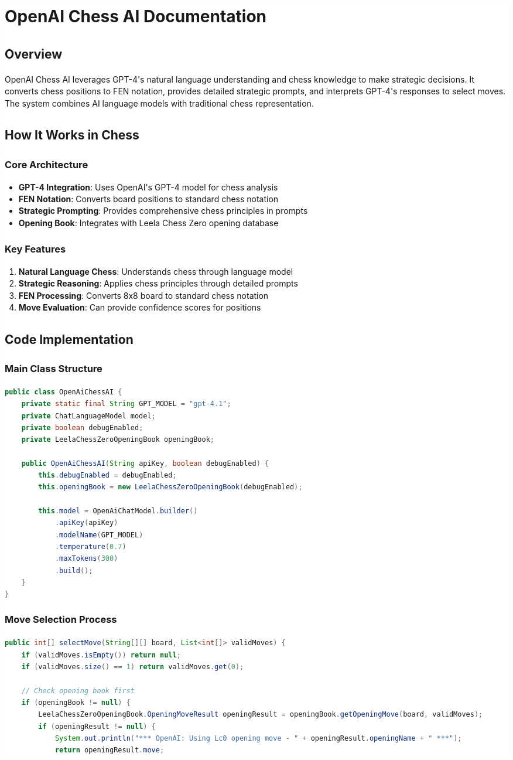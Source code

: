 # OpenAI Chess AI Documentation

## Overview
OpenAI Chess AI leverages GPT-4's natural language understanding and chess knowledge to make strategic decisions. It converts chess positions to FEN notation, provides detailed strategic prompts, and interprets GPT-4's responses to select moves. The system combines AI language models with traditional chess representation.

## How It Works in Chess

### Core Architecture
- **GPT-4 Integration**: Uses OpenAI's GPT-4 model for chess analysis
- **FEN Notation**: Converts board positions to standard chess notation
- **Strategic Prompting**: Provides comprehensive chess principles in prompts
- **Opening Book**: Integrates with Leela Chess Zero opening database

### Key Features
1. **Natural Language Chess**: Understands chess through language model
2. **Strategic Reasoning**: Applies chess principles through detailed prompts
3. **FEN Processing**: Converts 8x8 board to standard chess notation
4. **Move Evaluation**: Can provide confidence scores for positions

## Code Implementation

### Main Class Structure
```java
public class OpenAiChessAI {
    private static final String GPT_MODEL = "gpt-4.1";
    private ChatLanguageModel model;
    private boolean debugEnabled;
    private LeelaChessZeroOpeningBook openingBook;
    
    public OpenAiChessAI(String apiKey, boolean debugEnabled) {
        this.debugEnabled = debugEnabled;
        this.openingBook = new LeelaChessZeroOpeningBook(debugEnabled);
        
        this.model = OpenAiChatModel.builder()
            .apiKey(apiKey)
            .modelName(GPT_MODEL)
            .temperature(0.7)
            .maxTokens(300)
            .build();
    }
}
```

### Move Selection Process
```java
public int[] selectMove(String[][] board, List<int[]> validMoves) {
    if (validMoves.isEmpty()) return null;
    if (validMoves.size() == 1) return validMoves.get(0);
    
    // Check opening book first
    if (openingBook != null) {
        LeelaChessZeroOpeningBook.OpeningMoveResult openingResult = openingBook.getOpeningMove(board, validMoves);
        if (openingResult != null) {
            System.out.println("*** OpenAI: Using Lc0 opening move - " + openingResult.openingName + " ***");
            return openingResult.move;
```